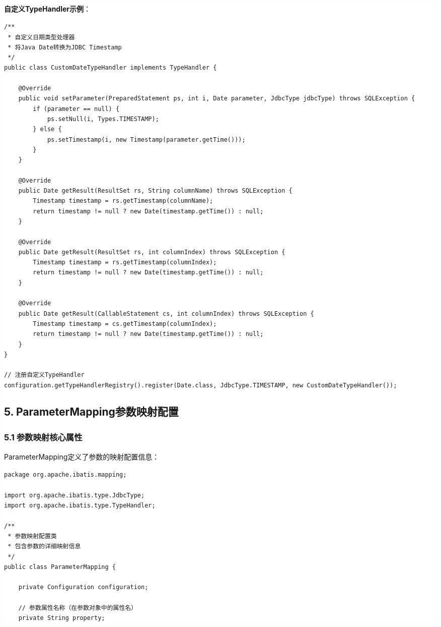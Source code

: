 **自定义TypeHandler示例**：

```
/**
 * 自定义日期类型处理器
 * 将Java Date转换为JDBC Timestamp
 */
public class CustomDateTypeHandler implements TypeHandler {
  
    @Override
    public void setParameter(PreparedStatement ps, int i, Date parameter, JdbcType jdbcType) throws SQLException {
        if (parameter == null) {
            ps.setNull(i, Types.TIMESTAMP);
        } else {
            ps.setTimestamp(i, new Timestamp(parameter.getTime()));
        }
    }
  
    @Override
    public Date getResult(ResultSet rs, String columnName) throws SQLException {
        Timestamp timestamp = rs.getTimestamp(columnName);
        return timestamp != null ? new Date(timestamp.getTime()) : null;
    }
  
    @Override
    public Date getResult(ResultSet rs, int columnIndex) throws SQLException {
        Timestamp timestamp = rs.getTimestamp(columnIndex);
        return timestamp != null ? new Date(timestamp.getTime()) : null;
    }
  
    @Override
    public Date getResult(CallableStatement cs, int columnIndex) throws SQLException {
        Timestamp timestamp = cs.getTimestamp(columnIndex);
        return timestamp != null ? new Date(timestamp.getTime()) : null;
    }
}

// 注册自定义TypeHandler
configuration.getTypeHandlerRegistry().register(Date.class, JdbcType.TIMESTAMP, new CustomDateTypeHandler());
```

## 5. ParameterMapping参数映射配置

### 5.1 参数映射核心属性

ParameterMapping定义了参数的映射配置信息：

```
package org.apache.ibatis.mapping;

import org.apache.ibatis.type.JdbcType;
import org.apache.ibatis.type.TypeHandler;

/**
 * 参数映射配置类
 * 包含参数的详细映射信息
 */
public class ParameterMapping {

    private Configuration configuration;
  
    // 参数属性名称（在参数对象中的属性名）
    private String property;
```